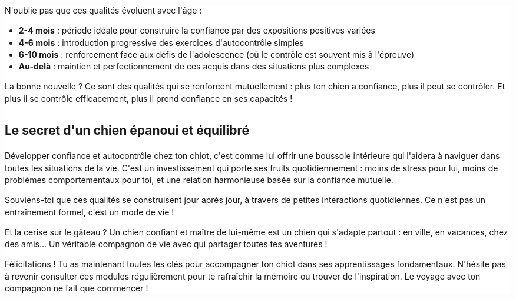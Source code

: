 N'oublie pas que ces qualités évoluent avec l'âge :
- **2-4 mois** : période idéale pour construire la confiance par des expositions positives variées
- **4-6 mois** : introduction progressive des exercices d'autocontrôle simples
- **6-10 mois** : renforcement face aux défis de l'adolescence (où le contrôle est souvent mis à l'épreuve)
- **Au-delà** : maintien et perfectionnement de ces acquis dans des situations plus complexes

La bonne nouvelle ? Ce sont des qualités qui se renforcent mutuellement : plus ton chien a confiance, plus il peut se contrôler. Et plus il se contrôle efficacement, plus il prend confiance en ses capacités !

## Le secret d'un chien épanoui et équilibré

Développer confiance et autocontrôle chez ton chiot, c'est comme lui offrir une boussole intérieure qui l'aidera à naviguer dans toutes les situations de la vie. C'est un investissement qui porte ses fruits quotidiennement : moins de stress pour lui, moins de problèmes comportementaux pour toi, et une relation harmonieuse basée sur la confiance mutuelle.

Souviens-toi que ces qualités se construisent jour après jour, à travers de petites interactions quotidiennes. Ce n'est pas un entraînement formel, c'est un mode de vie !

Et la cerise sur le gâteau ? Un chien confiant et maître de lui-même est un chien qui s'adapte partout : en ville, en vacances, chez des amis... Un véritable compagnon de vie avec qui partager toutes tes aventures !

Félicitations ! Tu as maintenant toutes les clés pour accompagner ton chiot dans ses apprentissages fondamentaux. N'hésite pas à revenir consulter ces modules régulièrement pour te rafraîchir la mémoire ou trouver de l'inspiration. Le voyage avec ton compagnon ne fait que commencer ! 